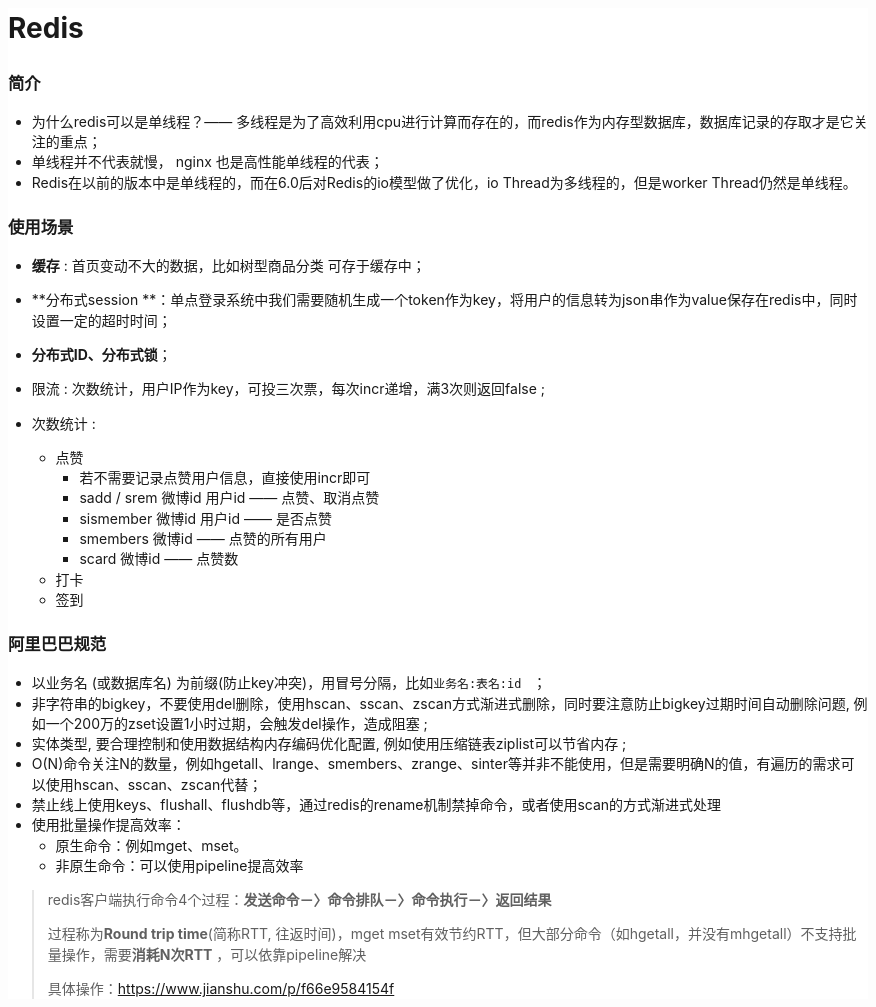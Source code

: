 # Redis

###  

### 简介

- 为什么redis可以是单线程？—— 多线程是为了高效利用cpu进行计算而存在的，而redis作为内存型数据库，数据库记录的存取才是它关注的重点；
- 单线程并不代表就慢， nginx 也是高性能单线程的代表；
- Redis在以前的版本中是单线程的，而在6.0后对Redis的io模型做了优化，io Thread为多线程的，但是worker Thread仍然是单线程。 



### 使用场景

- **缓存**  : 首页变动不大的数据，比如树型商品分类 可存于缓存中；

- **分布式session **：单点登录系统中我们需要随机生成一个token作为key，将用户的信息转为json串作为value保存在redis中，同时设置一定的超时时间；

- **分布式ID、分布式锁**；

  

- 限流 : 次数统计，用户IP作为key，可投三次票，每次incr递增，满3次则返回false ;

- 次数统计 : 
  - 点赞
    - 若不需要记录点赞用户信息，直接使用incr即可
    - sadd / srem 微博id 用户id  —— 点赞、取消点赞
    - sismember  微博id 用户id —— 是否点赞
    - smembers 微博id —— 点赞的所有用户
    - scard 微博id —— 点赞数
  - 打卡
  - 签到



### 阿里巴巴规范

- 以业务名 (或数据库名) 为前缀(防止key冲突)，用冒号分隔，比如`业务名:表名:id ` ；
- 非字符串的bigkey，不要使用del删除，使用hscan、sscan、zscan方式渐进式删除，同时要注意防止bigkey过期时间自动删除问题, 例如一个200万的zset设置1小时过期，会触发del操作，造成阻塞 ;
- 实体类型, 要合理控制和使用数据结构内存编码优化配置, 例如使用压缩链表ziplist可以节省内存 ;
- O(N)命令关注N的数量，例如hgetall、lrange、smembers、zrange、sinter等并非不能使用，但是需要明确N的值，有遍历的需求可以使用hscan、sscan、zscan代替；
- 禁止线上使用keys、flushall、flushdb等，通过redis的rename机制禁掉命令，或者使用scan的方式渐进式处理 
- 使用批量操作提高效率：
  - 原生命令：例如mget、mset。
  - 非原生命令：可以使用pipeline提高效率

> redis客户端执行命令4个过程：**发送命令－〉命令排队－〉命令执行－〉返回结果**
>
> 过程称为**Round trip time**(简称RTT, 往返时间)，mget mset有效节约RTT，但大部分命令（如hgetall，并没有mhgetall）不支持批量操作，需要**消耗N次RTT** ，可以依靠pipeline解决
>
> 具体操作：https://www.jianshu.com/p/f66e9584154f
